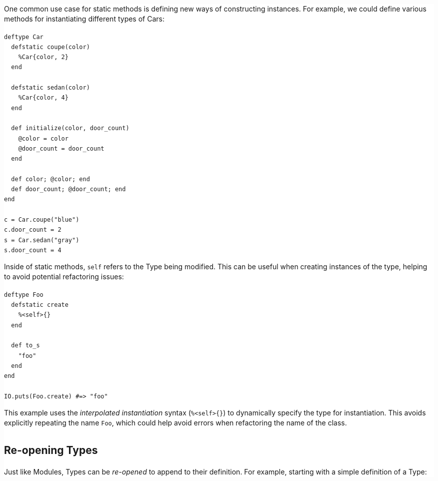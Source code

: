 One common use case for static methods is defining new ways of constructing instances. For example, we could define various methods for instantiating different types of Cars:

```myst
deftype Car
  defstatic coupe(color)
    %Car{color, 2}
  end

  defstatic sedan(color)
    %Car{color, 4}
  end

  def initialize(color, door_count)
    @color = color
    @door_count = door_count
  end

  def color; @color; end
  def door_count; @door_count; end
end

c = Car.coupe("blue")
c.door_count = 2
s = Car.sedan("gray")
s.door_count = 4
```

Inside of static methods, `self` refers to the Type being modified. This can be useful when creating instances of the type, helping to avoid potential refactoring issues:

```myst
deftype Foo
  defstatic create
    %<self>{}
  end

  def to_s
    "foo"
  end
end

IO.puts(Foo.create) #=> "foo"
```

This example uses the _interpolated instantiation_ syntax (`%<self>{}`) to dynamically specify the type for instantiation. This avoids explicitly repeating the name `Foo`, which could help avoid errors when refactoring the name of the class.


## Re-opening Types

Just like Modules, Types can be _re-opened_ to append to their definition. For example, starting with a simple definition of a Type:
